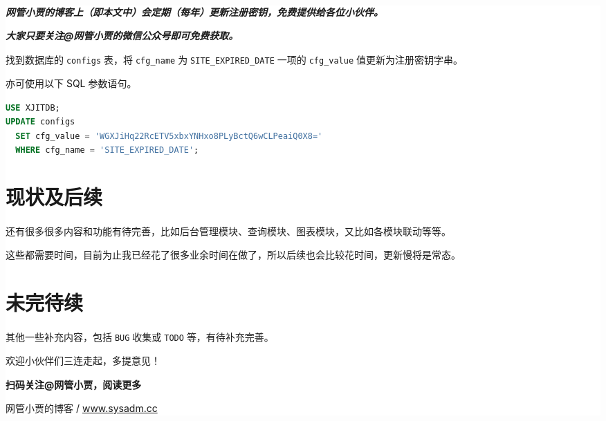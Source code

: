 ***网管小贾的博客上（即本文中）会定期（每年）更新注册密钥，免费提供给各位小伙伴。***

***大家只要关注@网管小贾的微信公众号即可免费获取。***



找到数据库的 `configs` 表，将 `cfg_name` 为 `SITE_EXPIRED_DATE` 一项的 `cfg_value` 值更新为注册密钥字串。

亦可使用以下 SQL 参数语句。

```sql
USE XJITDB;
UPDATE configs
  SET cfg_value = 'WGXJiHq22RcETV5xbxYNHxo8PLyBctQ6wCLPeaiQ0X8='
  WHERE cfg_name = 'SITE_EXPIRED_DATE';
```



# 现状及后续

还有很多很多内容和功能有待完善，比如后台管理模块、查询模块、图表模块，又比如各模块联动等等。

这些都需要时间，目前为止我已经花了很多业余时间在做了，所以后续也会比较花时间，更新慢将是常态。



# 未完待续

其他一些补充内容，包括 `BUG` 收集或 `TODO` 等，有待补充完善。

欢迎小伙伴们三连走起，多提意见！



**扫码关注@网管小贾，阅读更多**

网管小贾的博客 / www.sysadm.cc